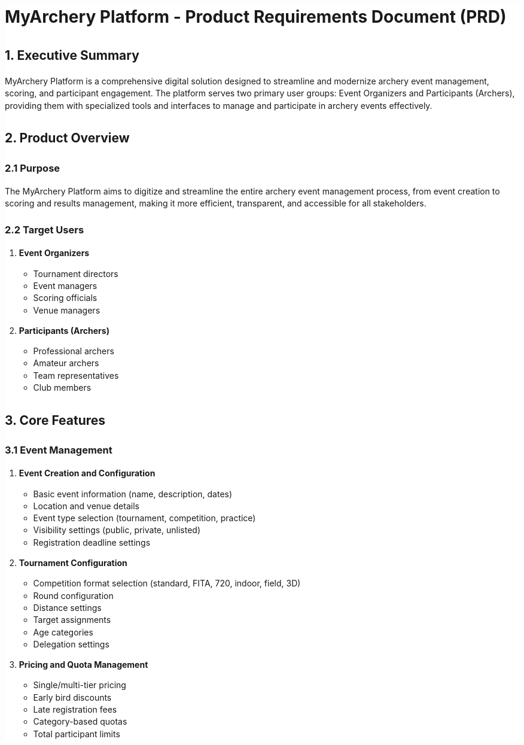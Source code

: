 # MyArchery Platform - Product Requirements Document (PRD)

## 1. Executive Summary
MyArchery Platform is a comprehensive digital solution designed to streamline and modernize archery event management, scoring, and participant engagement. The platform serves two primary user groups: Event Organizers and Participants (Archers), providing them with specialized tools and interfaces to manage and participate in archery events effectively.

## 2. Product Overview

### 2.1 Purpose
The MyArchery Platform aims to digitize and streamline the entire archery event management process, from event creation to scoring and results management, making it more efficient, transparent, and accessible for all stakeholders.

### 2.2 Target Users
1. **Event Organizers**
   - Tournament directors
   - Event managers
   - Scoring officials
   - Venue managers

2. **Participants (Archers)**
   - Professional archers
   - Amateur archers
   - Team representatives
   - Club members

## 3. Core Features

### 3.1 Event Management
1. **Event Creation and Configuration**
   - Basic event information (name, description, dates)
   - Location and venue details
   - Event type selection (tournament, competition, practice)
   - Visibility settings (public, private, unlisted)
   - Registration deadline settings

2. **Tournament Configuration**
   - Competition format selection (standard, FITA, 720, indoor, field, 3D)
   - Round configuration
   - Distance settings
   - Target assignments
   - Age categories
   - Delegation settings

3. **Pricing and Quota Management**
   - Single/multi-tier pricing
   - Early bird discounts
   - Late registration fees
   - Category-based quotas
   - Total participant limits
